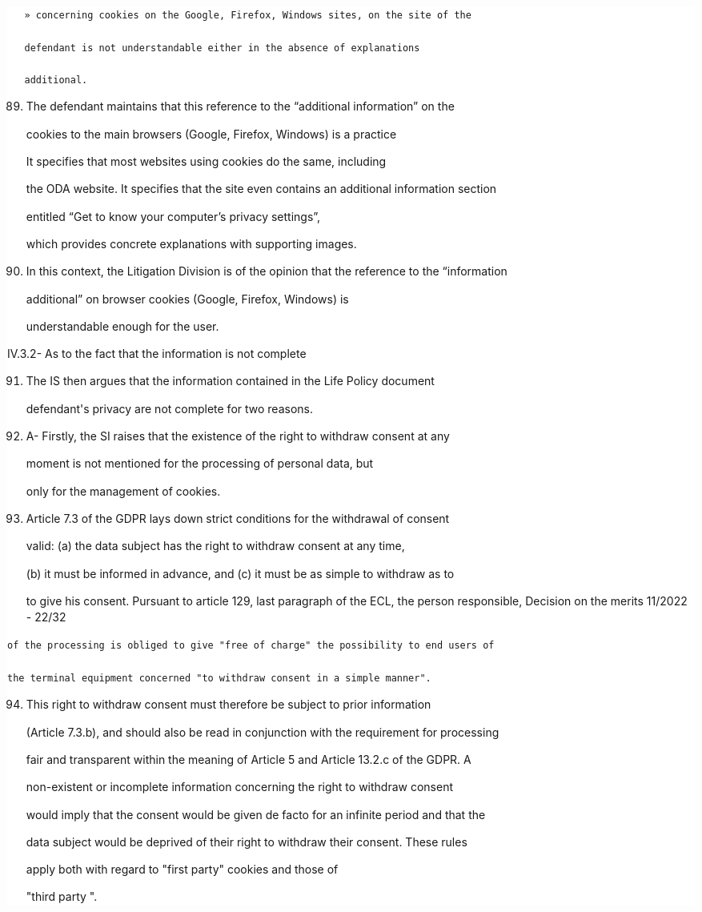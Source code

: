        » concerning cookies on the Google, Firefox, Windows sites, on the site of the

       defendant is not understandable either in the absence of explanations

       additional.

   89. The defendant maintains that this reference to the “additional information” on the

       cookies to the main browsers (Google, Firefox, Windows) is a practice

       It specifies that most websites using cookies do the same, including

       the ODA website. It specifies that the site even contains an additional information section

       entitled “Get to know your computer’s privacy settings”,

       which provides concrete explanations with supporting images.

   90. In this context, the Litigation Division is of the opinion that the reference to the “information

       additional” on browser cookies (Google, Firefox, Windows) is

       understandable enough for the user.

IV.3.2- As to the fact that the information is not complete

   91. The IS then argues that the information contained in the Life Policy document

       defendant's privacy are not complete for two reasons.

   92. A- Firstly, the SI raises that the existence of the right to withdraw consent at any

       moment is not mentioned for the processing of personal data, but

       only for the management of cookies.

   93. Article 7.3 of the GDPR lays down strict conditions for the withdrawal of consent

       valid: (a) the data subject has the right to withdraw consent at any time,

       (b) it must be informed in advance, and (c) it must be as simple to withdraw as to

       to give his consent. Pursuant to article 129, last paragraph of the ECL, the person responsible, Decision on the merits 11/2022 - 22/32

    of the processing is obliged to give "free of charge" the possibility to end users of

    the terminal equipment concerned "to withdraw consent in a simple manner".

94. This right to withdraw consent must therefore be subject to prior information

    (Article 7.3.b), and should also be read in conjunction with the requirement for processing

    fair and transparent within the meaning of Article 5 and Article 13.2.c of the GDPR. A

    non-existent or incomplete information concerning the right to withdraw consent

    would imply that the consent would be given de facto for an infinite period and that the

    data subject would be deprived of their right to withdraw their consent. These rules

    apply both with regard to "first party" cookies and those of

    "third party ".
